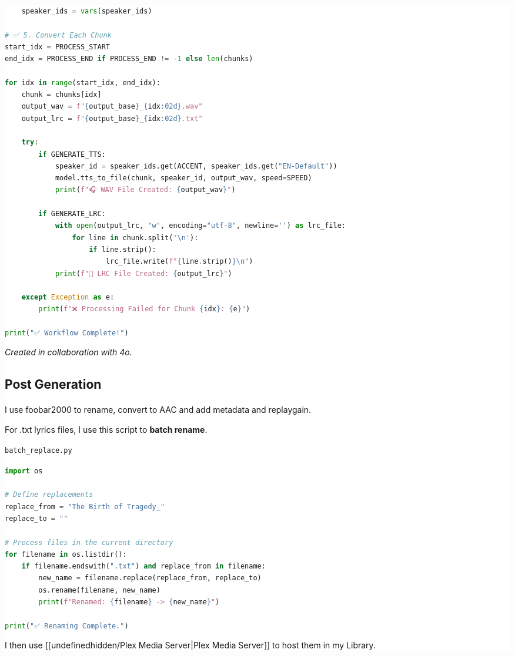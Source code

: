 ```python
    speaker_ids = vars(speaker_ids)

# ✅ 5. Convert Each Chunk
start_idx = PROCESS_START
end_idx = PROCESS_END if PROCESS_END != -1 else len(chunks)

for idx in range(start_idx, end_idx):
    chunk = chunks[idx]
    output_wav = f"{output_base}_{idx:02d}.wav"
    output_lrc = f"{output_base}_{idx:02d}.txt"

    try:
        if GENERATE_TTS:
            speaker_id = speaker_ids.get(ACCENT, speaker_ids.get("EN-Default"))
            model.tts_to_file(chunk, speaker_id, output_wav, speed=SPEED)
            print(f"🎧 WAV File Created: {output_wav}")

        if GENERATE_LRC:
            with open(output_lrc, "w", encoding="utf-8", newline='') as lrc_file:
                for line in chunk.split('\n'):
                    if line.strip():
                        lrc_file.write(f"{line.strip()}\n")
            print(f"📝 LRC File Created: {output_lrc}")

    except Exception as e:
        print(f"❌ Processing Failed for Chunk {idx}: {e}")

print("✅ Workflow Complete!")

```

*Created in collaboration with 4o.*

## Post Generation

I use foobar2000 to rename, convert to AAC and add metadata and replaygain.

For .txt lyrics files, I use this script to **batch rename**.

`batch_replace.py`
```python
import os

# Define replacements
replace_from = "The Birth of Tragedy_"
replace_to = ""

# Process files in the current directory
for filename in os.listdir():
    if filename.endswith(".txt") and replace_from in filename:
        new_name = filename.replace(replace_from, replace_to)
        os.rename(filename, new_name)
        print(f"Renamed: {filename} -> {new_name}")

print("✅ Renaming Complete.")
```

I then use [[undefinedhidden/Plex Media Server|Plex Media Server]] to host them in my Library.